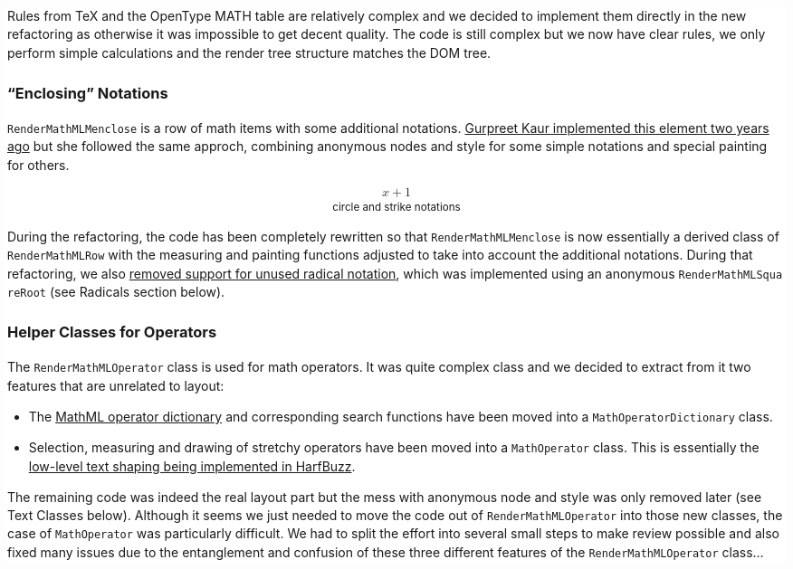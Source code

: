 <p>Rules from TeX and the OpenType MATH table are
  relatively complex and we decided to implement them directly in the new
  refactoring as otherwise it was impossible to get decent quality. The code is
  still complex but we now have clear rules, we only perform simple
  calculations and the render tree structure matches the DOM tree.</p>

<h3 id="enclosing-notations">“Enclosing” Notations</h3>

<p><code class="language-plaintext highlighter-rouge">RenderMathMLMenclose</code> is a row of math items with some additional notations.
  <a href="https://bugs.webkit.org/show_bug.cgi?id=85729">Gurpreet Kaur implemented this element two years ago</a>
  but she followed the same approch, combining anonymous nodes and style for
  some simple notations and special painting for others.</p>

<div style="text-align: center">
     <math display="block">
       <menclose notation="circle updiagonalstrike">
         <mi>x</mi><mo>+</mo><mn>1</mn>
       </menclose>
     </math>
     <small>circle and strike notations</small>
  </div>

<p>During the refactoring, the code has been completely
  rewritten so that <code class="language-plaintext highlighter-rouge">RenderMathMLMenclose</code> is now essentially a derived class
  of <code class="language-plaintext highlighter-rouge">RenderMathMLRow</code>
  with the measuring and painting functions adjusted to take into account the
  additional notations. During that refactoring, we also
  <a href="https://lists.webkit.org/pipermail/webkit-dev/2016-March/028064.html">removed support for unused radical notation</a>, which was implemented using an anonymous
  <code class="language-plaintext highlighter-rouge">RenderMathMLSquareRoot</code> (see Radicals section below).</p>

<h3 id="helper-classes-for-operators">Helper Classes for Operators</h3>

<p>The <code class="language-plaintext highlighter-rouge">RenderMathMLOperator</code> class is used for math operators.
  It was quite complex class and we decided to extract from it two features that
  are unrelated to layout:</p>

<ul>
  <li>
    <p>The <a href="https://www.w3.org/TR/MathML3/appendixc.html">MathML operator dictionary</a> and corresponding search functions have been moved into a
  <code class="language-plaintext highlighter-rouge">MathOperatorDictionary</code> class.</p>
  </li>
  <li>
    <p>Selection, measuring and drawing of stretchy operators have been moved into a
<code class="language-plaintext highlighter-rouge">MathOperator</code> class. This is essentially
the <a href="https://frederic-wang.fr/opentype-math-in-harfbuzz.html">low-level text shaping being implemented in HarfBuzz</a>.</p>
  </li>
</ul>

<p>The remaining code was indeed the real layout part but the mess with
  anonymous node and style was only removed later (see Text Classes below).
  Although it seems we just needed to move the code out of <code class="language-plaintext highlighter-rouge">RenderMathMLOperator</code>
  into those new classes, the case of <code class="language-plaintext highlighter-rouge">MathOperator</code> was particularly difficult.
  We had to split the effort into several small steps to make review possible
  and also fixed many issues due to the entanglement and confusion of these
  three different features of the <code class="language-plaintext highlighter-rouge">RenderMathMLOperator</code> class…